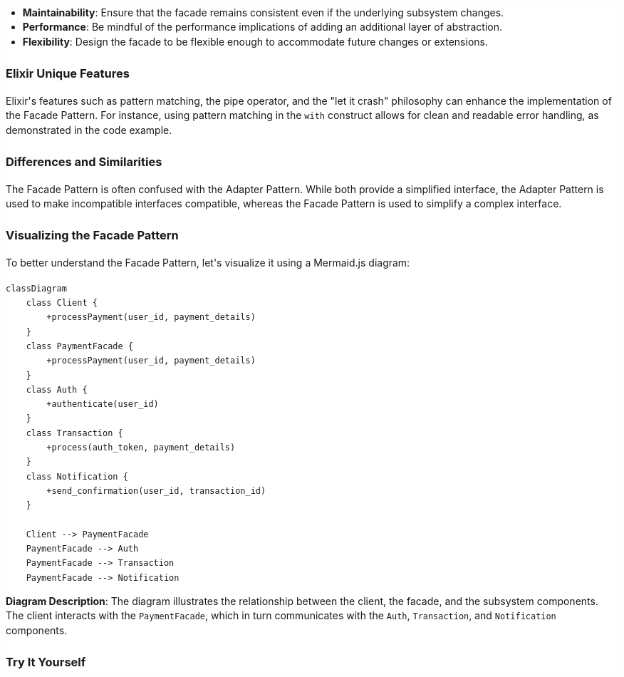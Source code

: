 - **Maintainability**: Ensure that the facade remains consistent even if the underlying subsystem changes.
- **Performance**: Be mindful of the performance implications of adding an additional layer of abstraction.
- **Flexibility**: Design the facade to be flexible enough to accommodate future changes or extensions.

### Elixir Unique Features

Elixir's features such as pattern matching, the pipe operator, and the "let it crash" philosophy can enhance the implementation of the Facade Pattern. For instance, using pattern matching in the `with` construct allows for clean and readable error handling, as demonstrated in the code example.

### Differences and Similarities

The Facade Pattern is often confused with the Adapter Pattern. While both provide a simplified interface, the Adapter Pattern is used to make incompatible interfaces compatible, whereas the Facade Pattern is used to simplify a complex interface.

### Visualizing the Facade Pattern

To better understand the Facade Pattern, let's visualize it using a Mermaid.js diagram:

```mermaid
classDiagram
    class Client {
        +processPayment(user_id, payment_details)
    }
    class PaymentFacade {
        +processPayment(user_id, payment_details)
    }
    class Auth {
        +authenticate(user_id)
    }
    class Transaction {
        +process(auth_token, payment_details)
    }
    class Notification {
        +send_confirmation(user_id, transaction_id)
    }

    Client --> PaymentFacade
    PaymentFacade --> Auth
    PaymentFacade --> Transaction
    PaymentFacade --> Notification
```

**Diagram Description**: The diagram illustrates the relationship between the client, the facade, and the subsystem components. The client interacts with the `PaymentFacade`, which in turn communicates with the `Auth`, `Transaction`, and `Notification` components.

### Try It Yourself
